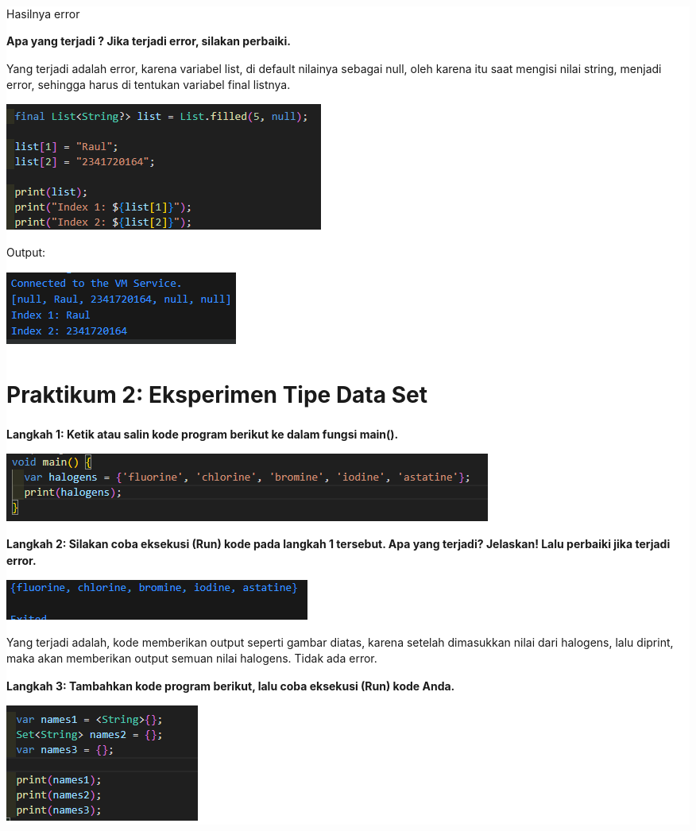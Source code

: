 Hasilnya error

**Apa yang terjadi ? Jika terjadi error, silakan perbaiki.**

Yang terjadi adalah error, karena variabel list, di default nilainya sebagai null, oleh karena itu saat mengisi nilai string, menjadi error, sehingga harus di tentukan variabel final listnya.

![alt text](img/gambar4.png)

Output:

![alt text](img/gambar5.png)

# Praktikum 2: Eksperimen Tipe Data Set

**Langkah 1: Ketik atau salin kode program berikut ke dalam fungsi main().**

![alt text](img/gambar6.png)

**Langkah 2: Silakan coba eksekusi (Run) kode pada langkah 1 tersebut. Apa yang terjadi? Jelaskan! Lalu perbaiki jika terjadi error.**

![alt text](img/gambar7.png)

Yang terjadi adalah, kode memberikan output seperti gambar diatas, karena setelah dimasukkan nilai dari halogens, lalu diprint, maka akan memberikan output semuan nilai halogens. Tidak ada error.

**Langkah 3: Tambahkan kode program berikut, lalu coba eksekusi (Run) kode Anda.**

![alt text](img/gambar8.png)
